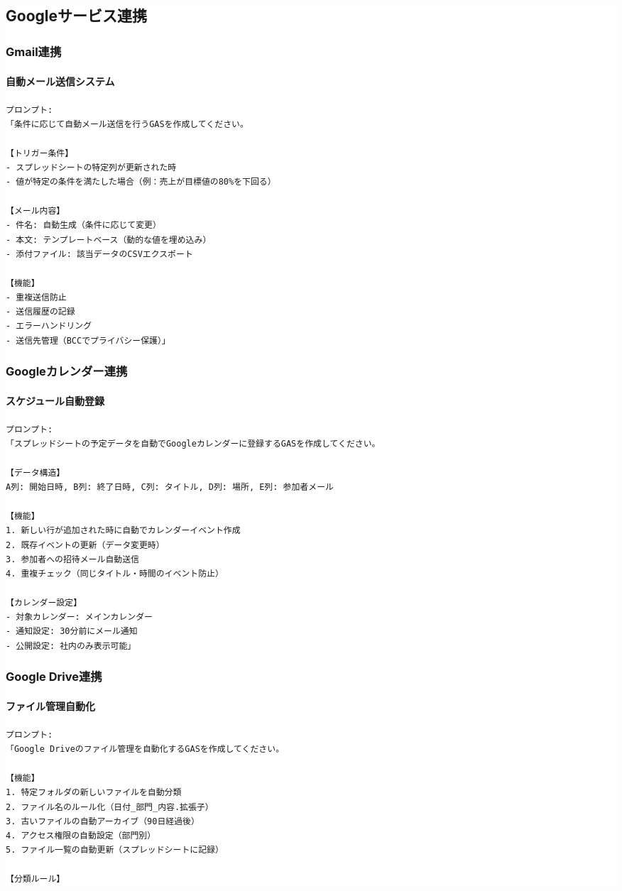 
## Googleサービス連携

### Gmail連携

#### 自動メール送信システム
```
プロンプト:
「条件に応じて自動メール送信を行うGASを作成してください。

【トリガー条件】
- スプレッドシートの特定列が更新された時
- 値が特定の条件を満たした場合（例：売上が目標値の80%を下回る）

【メール内容】
- 件名: 自動生成（条件に応じて変更）
- 本文: テンプレートベース（動的な値を埋め込み）
- 添付ファイル: 該当データのCSVエクスポート

【機能】
- 重複送信防止
- 送信履歴の記録
- エラーハンドリング
- 送信先管理（BCCでプライバシー保護）」
```

### Googleカレンダー連携

#### スケジュール自動登録
```
プロンプト:
「スプレッドシートの予定データを自動でGoogleカレンダーに登録するGASを作成してください。

【データ構造】
A列: 開始日時, B列: 終了日時, C列: タイトル, D列: 場所, E列: 参加者メール

【機能】
1. 新しい行が追加された時に自動でカレンダーイベント作成
2. 既存イベントの更新（データ変更時）
3. 参加者への招待メール自動送信
4. 重複チェック（同じタイトル・時間のイベント防止）

【カレンダー設定】
- 対象カレンダー: メインカレンダー
- 通知設定: 30分前にメール通知
- 公開設定: 社内のみ表示可能」
```

### Google Drive連携

#### ファイル管理自動化
```
プロンプト:
「Google Driveのファイル管理を自動化するGASを作成してください。

【機能】
1. 特定フォルダの新しいファイルを自動分類
2. ファイル名のルール化（日付_部門_内容.拡張子）
3. 古いファイルの自動アーカイブ（90日経過後）
4. アクセス権限の自動設定（部門別）
5. ファイル一覧の自動更新（スプレッドシートに記録）

【分類ルール】
```